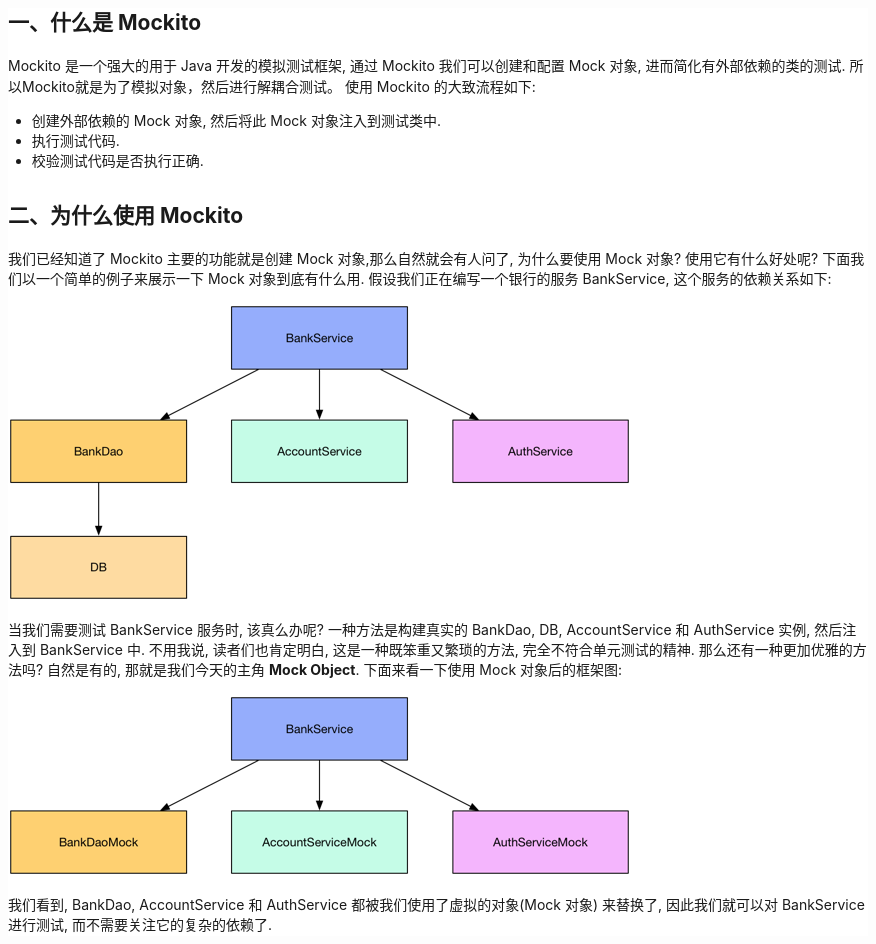 ## 一、什么是 Mockito

Mockito 是一个强大的用于 Java 开发的模拟测试框架, 通过 Mockito 我们可以创建和配置 Mock 对象, 进而简化有外部依赖的类的测试. 所以Mockito就是为了模拟对象，然后进行解耦合测试。 
使用 Mockito 的大致流程如下:

- 创建外部依赖的 Mock 对象, 然后将此 Mock 对象注入到测试类中.
- 执行测试代码.
- 校验测试代码是否执行正确.

## 二、为什么使用 Mockito

我们已经知道了 Mockito 主要的功能就是创建 Mock 对象,那么自然就会有人问了, 为什么要使用 Mock 对象? 使用它有什么好处呢?
下面我们以一个简单的例子来展示一下 Mock 对象到底有什么用.
假设我们正在编写一个银行的服务 BankService, 这个服务的依赖关系如下:

![clipboard.png](assets/3624574924-57c3a1f404a00_articlex.png)

当我们需要测试 BankService 服务时, 该真么办呢?
一种方法是构建真实的 BankDao, DB, AccountService 和 AuthService 实例, 然后注入到 BankService 中.
不用我说, 读者们也肯定明白, 这是一种既笨重又繁琐的方法, 完全不符合单元测试的精神. 那么还有一种更加优雅的方法吗? 自然是有的, 那就是我们今天的主角 **Mock Object**. 下面来看一下使用 Mock 对象后的框架图:

![clipboard.png](assets/2773045598-57c3a1fc28441_articlex.png)

我们看到, BankDao, AccountService 和 AuthService 都被我们使用了虚拟的对象(Mock 对象) 来替换了, 因此我们就可以对 BankService 进行测试, 而不需要关注它的复杂的依赖了.
